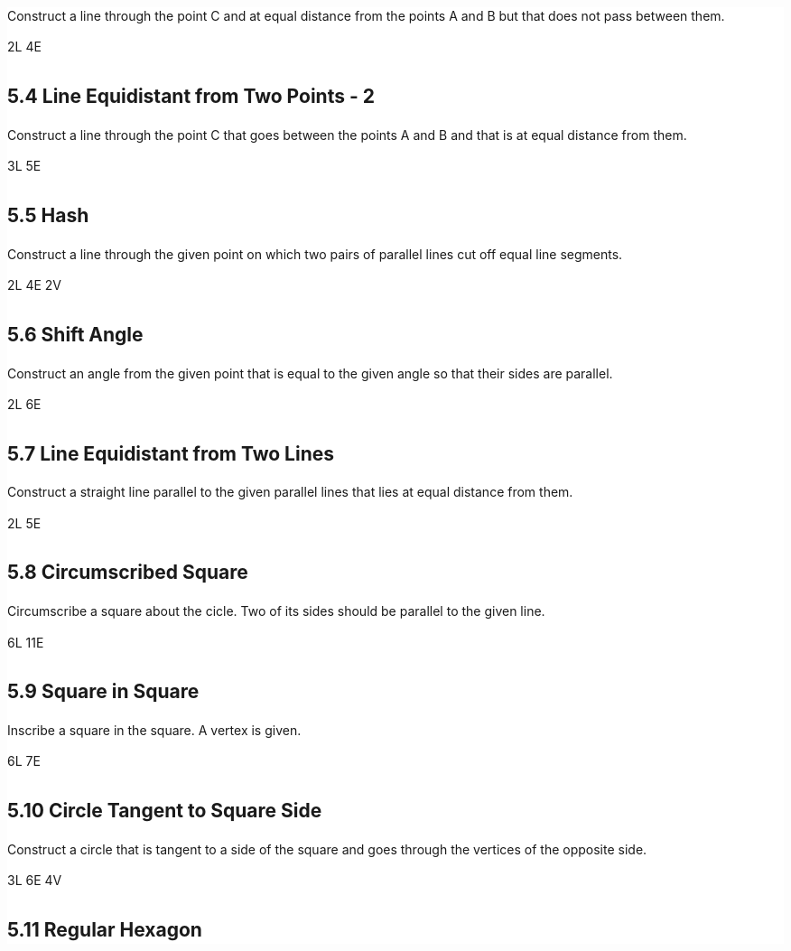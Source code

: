 Construct a line through the point C and at equal distance from the points A and B but that does not pass between them.

2L 4E

## 5.4 Line Equidistant from Two Points - 2

Construct a line through the point C that goes between the points A and B and that is at equal distance from them.

3L 5E

## 5.5 Hash

Construct a line through the given point on which two pairs of parallel lines cut off equal line segments.

2L 4E 2V

## 5.6 Shift Angle

Construct an angle from the given point that is equal to the given angle so that their sides are parallel.

2L 6E

## 5.7 Line Equidistant from Two Lines

Construct a straight line parallel to the given parallel lines that lies at equal distance from them.

2L 5E

## 5.8 Circumscribed Square

Circumscribe a square about the cicle. Two of its sides should be parallel to the given line.

6L 11E

## 5.9 Square in Square

Inscribe a square in the square. A vertex is given.

6L 7E

## 5.10 Circle Tangent to Square Side

Construct a circle that is tangent to a side of the square and goes through the vertices of the opposite side.

3L 6E 4V

## 5.11 Regular Hexagon
